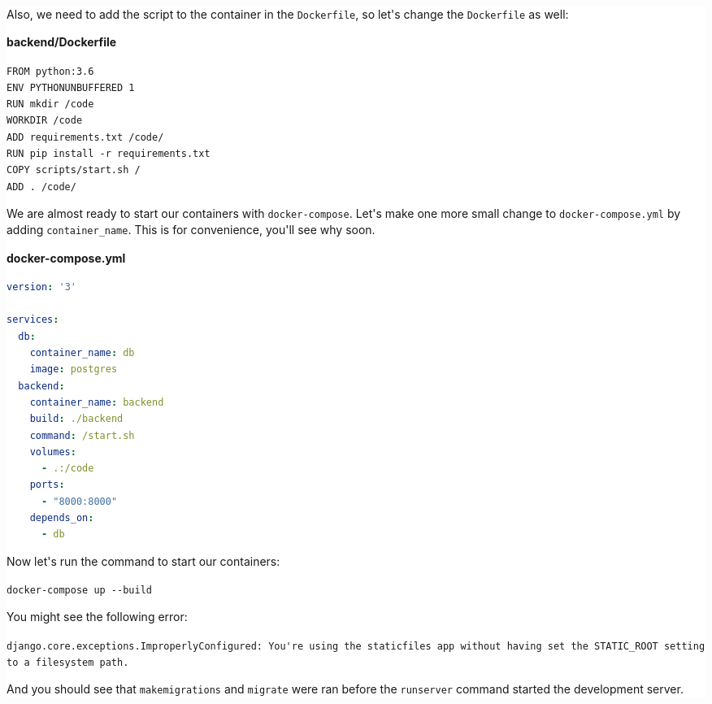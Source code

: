 Also, we need to add the script to the container in the `Dockerfile`, so let's change the `Dockerfile` as well:

**backend/Dockerfile**

```
FROM python:3.6
ENV PYTHONUNBUFFERED 1
RUN mkdir /code
WORKDIR /code
ADD requirements.txt /code/
RUN pip install -r requirements.txt
COPY scripts/start.sh /
ADD . /code/
```

We are almost ready to start our containers with `docker-compose`. Let's make one more small change to `docker-compose.yml` by adding `container_name`. This is for convenience, you'll see why soon.

**docker-compose.yml**

```yaml
version: '3'

services:
  db:
    container_name: db
    image: postgres
  backend:
    container_name: backend
    build: ./backend
    command: /start.sh
    volumes:
      - .:/code
    ports:
      - "8000:8000"
    depends_on:
      - db
```




Now let's run the command to start our containers:

```
docker-compose up --build
```

You might see the following error:

```
django.core.exceptions.ImproperlyConfigured: You're using the staticfiles app without having set the STATIC_ROOT setting to a filesystem path.
```

And you should see that `makemigrations` and `migrate` were ran before the `runserver` command started the development server.
